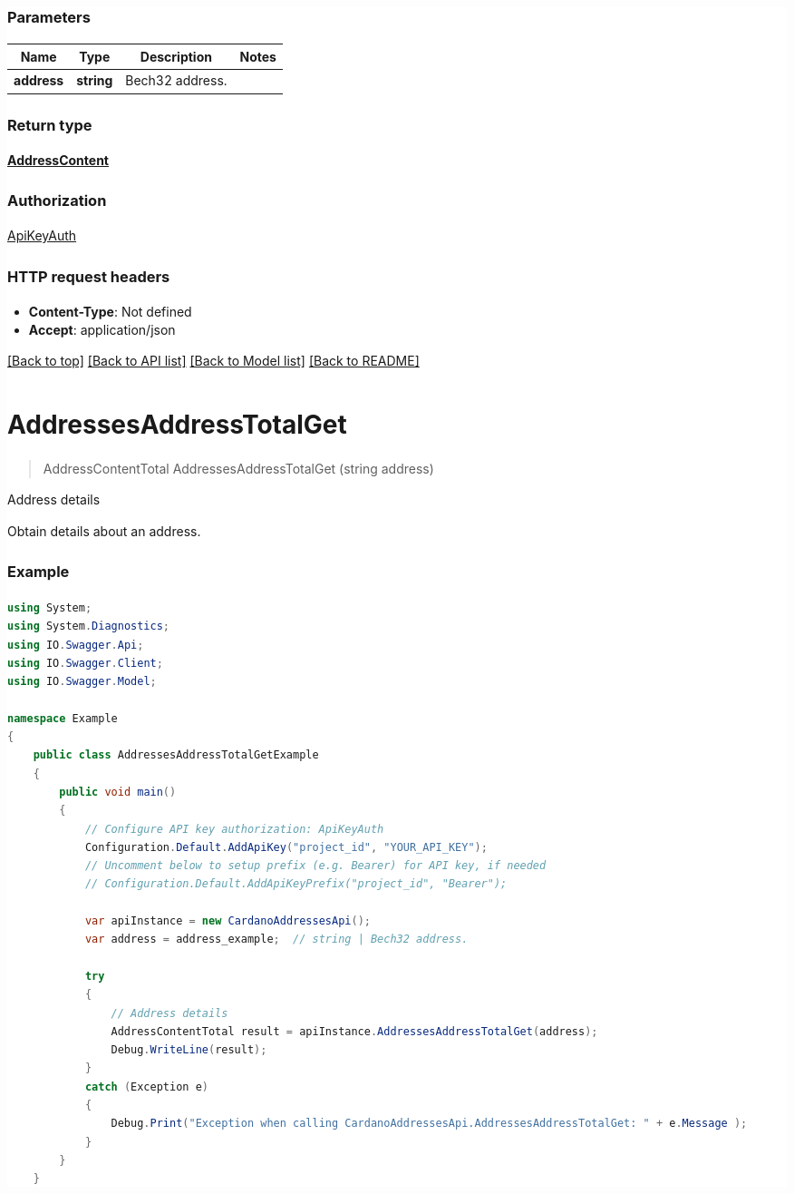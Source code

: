 ### Parameters

Name | Type | Description  | Notes
------------- | ------------- | ------------- | -------------
 **address** | **string**| Bech32 address. | 

### Return type

[**AddressContent**](AddressContent.md)

### Authorization

[ApiKeyAuth](../README.md#ApiKeyAuth)

### HTTP request headers

 - **Content-Type**: Not defined
 - **Accept**: application/json

[[Back to top]](#) [[Back to API list]](../README.md#documentation-for-api-endpoints) [[Back to Model list]](../README.md#documentation-for-models) [[Back to README]](../README.md)
<a name="addressesaddresstotalget"></a>
# **AddressesAddressTotalGet**
> AddressContentTotal AddressesAddressTotalGet (string address)

Address details

Obtain details about an address.

### Example
```csharp
using System;
using System.Diagnostics;
using IO.Swagger.Api;
using IO.Swagger.Client;
using IO.Swagger.Model;

namespace Example
{
    public class AddressesAddressTotalGetExample
    {
        public void main()
        {
            // Configure API key authorization: ApiKeyAuth
            Configuration.Default.AddApiKey("project_id", "YOUR_API_KEY");
            // Uncomment below to setup prefix (e.g. Bearer) for API key, if needed
            // Configuration.Default.AddApiKeyPrefix("project_id", "Bearer");

            var apiInstance = new CardanoAddressesApi();
            var address = address_example;  // string | Bech32 address.

            try
            {
                // Address details
                AddressContentTotal result = apiInstance.AddressesAddressTotalGet(address);
                Debug.WriteLine(result);
            }
            catch (Exception e)
            {
                Debug.Print("Exception when calling CardanoAddressesApi.AddressesAddressTotalGet: " + e.Message );
            }
        }
    }
```